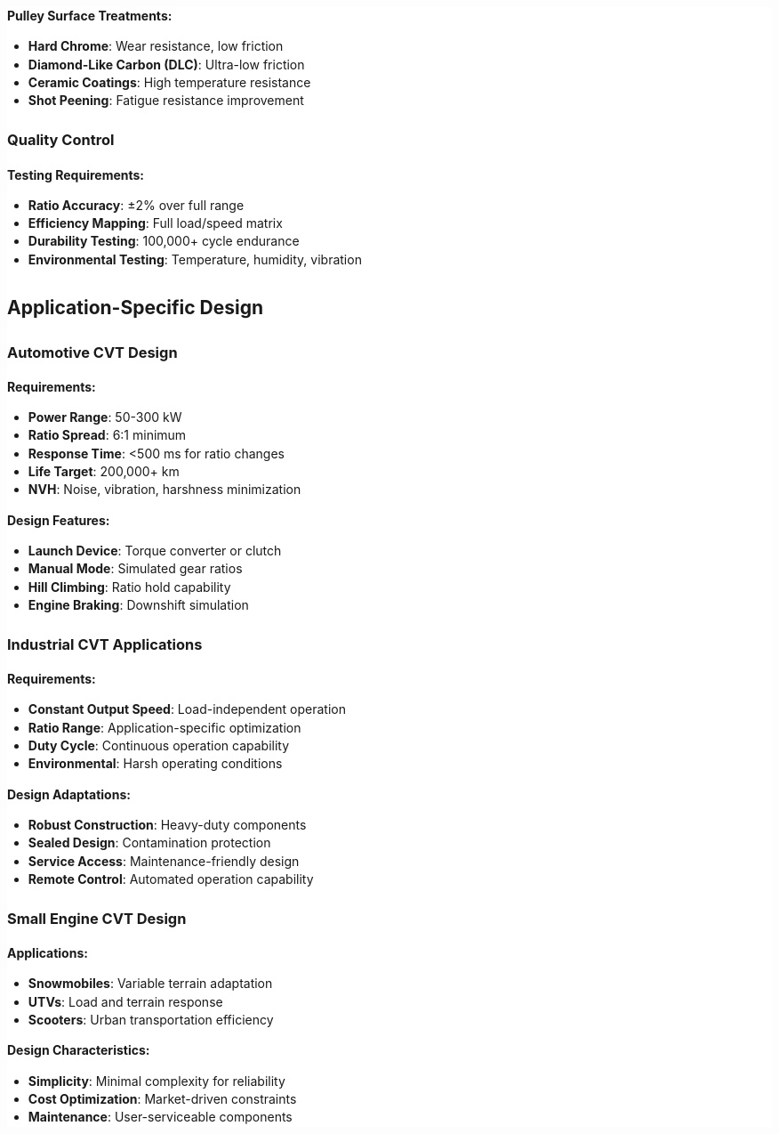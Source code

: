 **Pulley Surface Treatments:**
- **Hard Chrome**: Wear resistance, low friction
- **Diamond-Like Carbon (DLC)**: Ultra-low friction
- **Ceramic Coatings**: High temperature resistance
- **Shot Peening**: Fatigue resistance improvement

### Quality Control

**Testing Requirements:**
- **Ratio Accuracy**: ±2% over full range
- **Efficiency Mapping**: Full load/speed matrix
- **Durability Testing**: 100,000+ cycle endurance
- **Environmental Testing**: Temperature, humidity, vibration

## Application-Specific Design

### Automotive CVT Design

**Requirements:**
- **Power Range**: 50-300 kW
- **Ratio Spread**: 6:1 minimum
- **Response Time**: <500 ms for ratio changes
- **Life Target**: 200,000+ km
- **NVH**: Noise, vibration, harshness minimization

**Design Features:**
- **Launch Device**: Torque converter or clutch
- **Manual Mode**: Simulated gear ratios
- **Hill Climbing**: Ratio hold capability
- **Engine Braking**: Downshift simulation

### Industrial CVT Applications

**Requirements:**
- **Constant Output Speed**: Load-independent operation
- **Ratio Range**: Application-specific optimization
- **Duty Cycle**: Continuous operation capability
- **Environmental**: Harsh operating conditions

**Design Adaptations:**
- **Robust Construction**: Heavy-duty components
- **Sealed Design**: Contamination protection
- **Service Access**: Maintenance-friendly design
- **Remote Control**: Automated operation capability

### Small Engine CVT Design

**Applications:**
- **Snowmobiles**: Variable terrain adaptation
- **UTVs**: Load and terrain response
- **Scooters**: Urban transportation efficiency

**Design Characteristics:**
- **Simplicity**: Minimal complexity for reliability
- **Cost Optimization**: Market-driven constraints
- **Maintenance**: User-serviceable components
